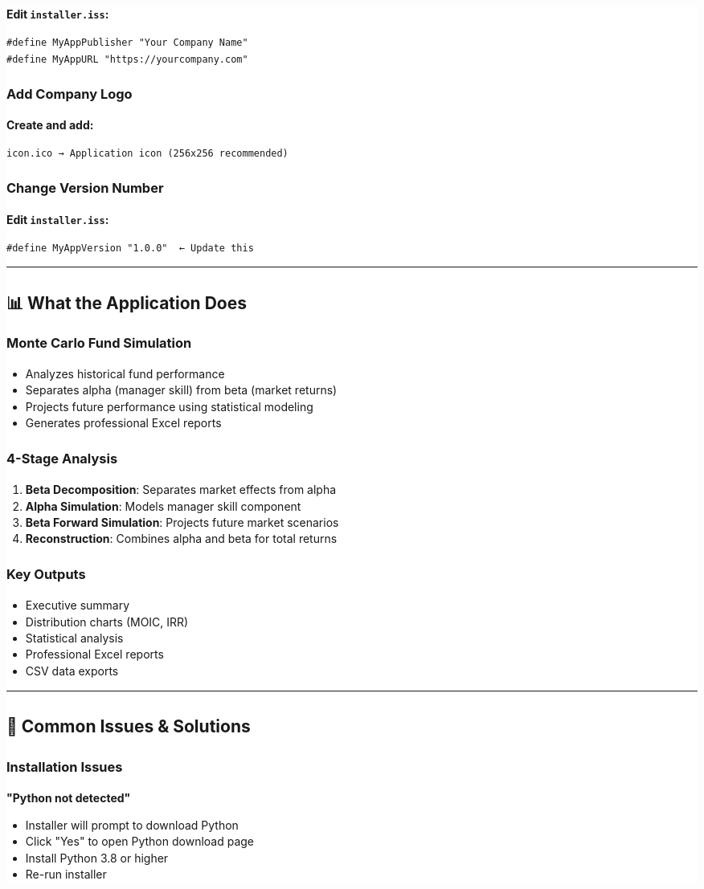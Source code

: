 **Edit `installer.iss`:**
```iss
#define MyAppPublisher "Your Company Name"
#define MyAppURL "https://yourcompany.com"
```

### Add Company Logo

**Create and add:**
```
icon.ico → Application icon (256x256 recommended)
```

### Change Version Number

**Edit `installer.iss`:**
```iss
#define MyAppVersion "1.0.0"  ← Update this
```

---

## 📊 What the Application Does

### Monte Carlo Fund Simulation
- Analyzes historical fund performance
- Separates alpha (manager skill) from beta (market returns)
- Projects future performance using statistical modeling
- Generates professional Excel reports

### 4-Stage Analysis
1. **Beta Decomposition**: Separates market effects from alpha
2. **Alpha Simulation**: Models manager skill component
3. **Beta Forward Simulation**: Projects future market scenarios
4. **Reconstruction**: Combines alpha and beta for total returns

### Key Outputs
- Executive summary
- Distribution charts (MOIC, IRR)
- Statistical analysis
- Professional Excel reports
- CSV data exports

---

## 🐛 Common Issues & Solutions

### Installation Issues

**"Python not detected"**
- Installer will prompt to download Python
- Click "Yes" to open Python download page
- Install Python 3.8 or higher
- Re-run installer
